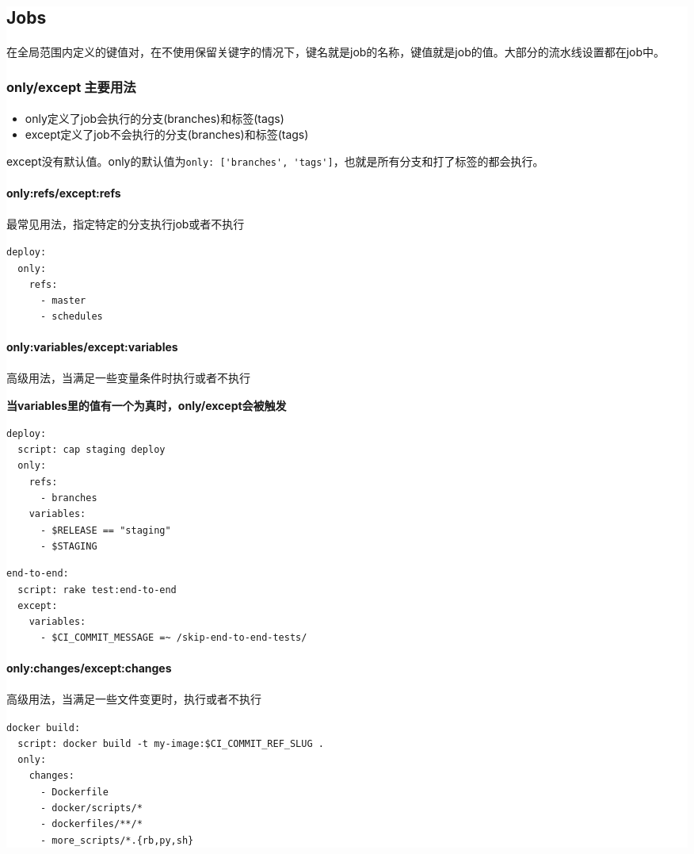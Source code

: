 ## Jobs

在全局范围内定义的键值对，在不使用保留关键字的情况下，键名就是job的名称，键值就是job的值。大部分的流水线设置都在job中。

### only/except 主要用法

- only定义了job会执行的分支(branches)和标签(tags)
- except定义了job不会执行的分支(branches)和标签(tags)

except没有默认值。only的默认值为`only: ['branches', 'tags']`，也就是所有分支和打了标签的都会执行。

#### only:refs/except:refs

最常见用法，指定特定的分支执行job或者不执行

```
deploy:
  only:
    refs:
      - master
      - schedules
```

#### only:variables/except:variables

高级用法，当满足一些变量条件时执行或者不执行

**当variables里的值有一个为真时，only/except会被触发**

```
deploy:
  script: cap staging deploy
  only:
    refs:
      - branches
    variables:
      - $RELEASE == "staging"
      - $STAGING
```

```
end-to-end:
  script: rake test:end-to-end
  except:
    variables:
      - $CI_COMMIT_MESSAGE =~ /skip-end-to-end-tests/
```

#### only:changes/except:changes

高级用法，当满足一些文件变更时，执行或者不执行

```
docker build:
  script: docker build -t my-image:$CI_COMMIT_REF_SLUG .
  only:
    changes:
      - Dockerfile
      - docker/scripts/*
      - dockerfiles/**/*
      - more_scripts/*.{rb,py,sh}
```
